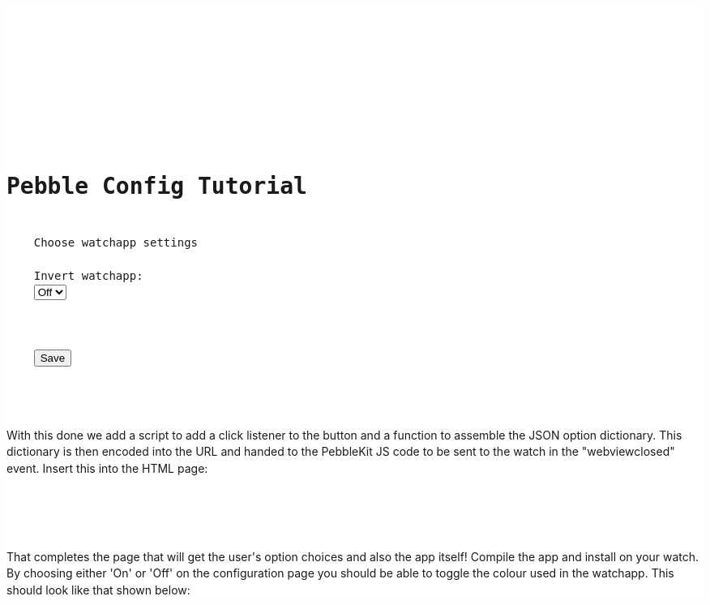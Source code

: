 <pre><div class="code-block">
<!DOCTYPE html>
<html>
  <head>
    <title>SDKTut9 Configuration</title>
  </head>
  <body>
    <h1>Pebble Config Tutorial</h1>
    Choose watchapp settings

    Invert watchapp:
    <select id="invert_select">
      <option value="off">Off</option>
      <option value="on">On</option>
    </select>
    

    
    <button id="save_button">Save</button>
    
  </body>
</html>
</div></pre>

With this done we add a script to add a click listener to the button and a function to assemble the JSON option dictionary. This dictionary is then encoded into the URL and handed to the PebbleKit JS code to be sent to the watch in the "webviewclosed" event. Insert this into the HTML page:


<pre><div class="code-block">
<script>
  //Setup to allow easy adding more options later
  function saveOptions() {
    var invertSelect = document.getElementById("invert_select");

    var options = {
      "invert": invertSelect.options[invertSelect.selectedIndex].value
    }
    
    return options;
  };

  var submitButton = document.getElementById("save_button");
  submitButton.addEventListener("click", 
    function() {
      console.log("Submit");

      var options = saveOptions();
      var location = "pebblejs://close#" + encodeURIComponent(JSON.stringify(options));
      
      document.location = location;
    }, 
  false);
</script>
</div></pre>

That completes the page that will get the user's option choices and also the app itself! Compile the app and install on your watch. By choosing either 'On' or 'Off' on the configuration page you should be able to toggle the colour used in the watchapp. This should look like that shown below:
